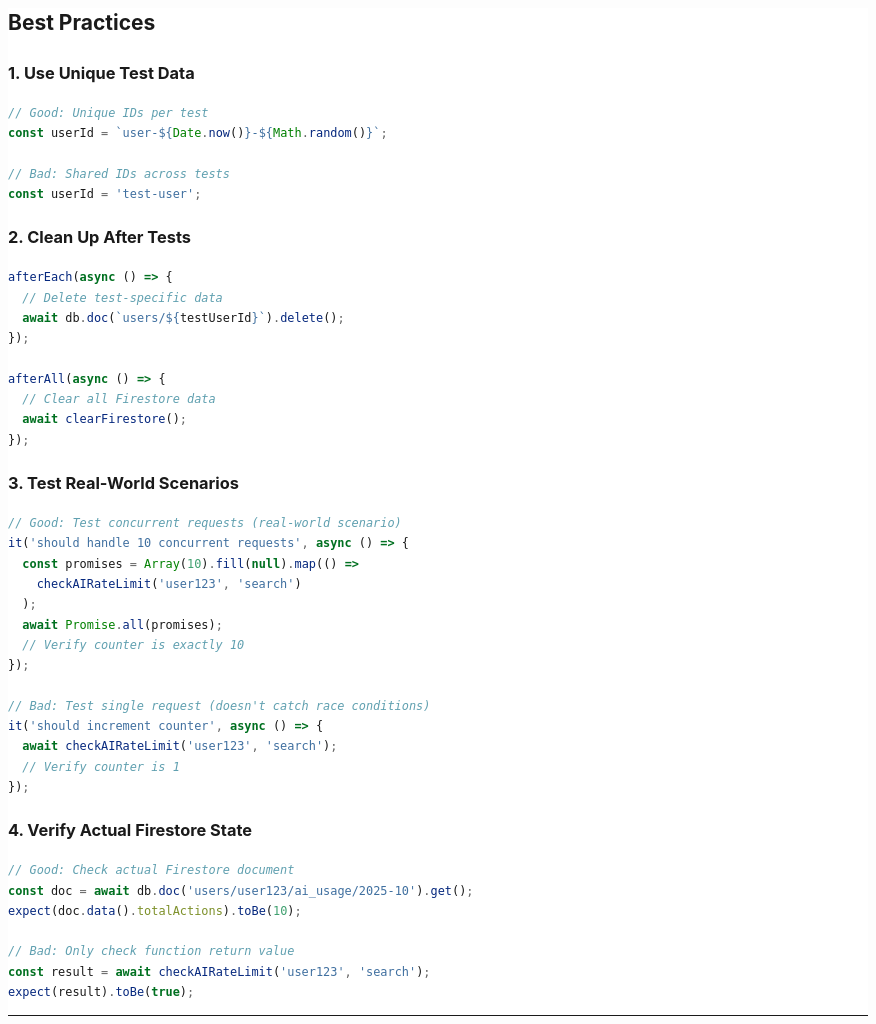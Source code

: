 
## Best Practices

### 1. Use Unique Test Data
```typescript
// Good: Unique IDs per test
const userId = `user-${Date.now()}-${Math.random()}`;

// Bad: Shared IDs across tests
const userId = 'test-user';
```

### 2. Clean Up After Tests
```typescript
afterEach(async () => {
  // Delete test-specific data
  await db.doc(`users/${testUserId}`).delete();
});

afterAll(async () => {
  // Clear all Firestore data
  await clearFirestore();
});
```

### 3. Test Real-World Scenarios
```typescript
// Good: Test concurrent requests (real-world scenario)
it('should handle 10 concurrent requests', async () => {
  const promises = Array(10).fill(null).map(() => 
    checkAIRateLimit('user123', 'search')
  );
  await Promise.all(promises);
  // Verify counter is exactly 10
});

// Bad: Test single request (doesn't catch race conditions)
it('should increment counter', async () => {
  await checkAIRateLimit('user123', 'search');
  // Verify counter is 1
});
```

### 4. Verify Actual Firestore State
```typescript
// Good: Check actual Firestore document
const doc = await db.doc('users/user123/ai_usage/2025-10').get();
expect(doc.data().totalActions).toBe(10);

// Bad: Only check function return value
const result = await checkAIRateLimit('user123', 'search');
expect(result).toBe(true);
```

---